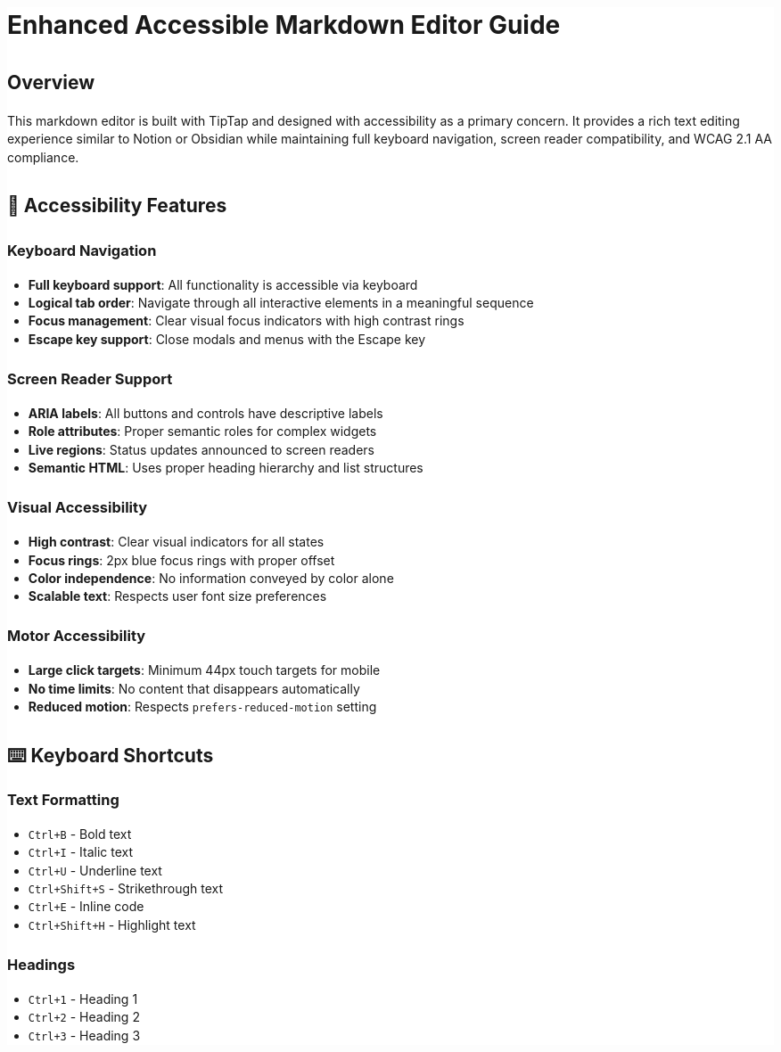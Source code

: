 # Enhanced Accessible Markdown Editor Guide

## Overview

This markdown editor is built with TipTap and designed with accessibility as a primary concern. It provides a rich text editing experience similar to Notion or Obsidian while maintaining full keyboard navigation, screen reader compatibility, and WCAG 2.1 AA compliance.

## 🎯 Accessibility Features

### Keyboard Navigation
- **Full keyboard support**: All functionality is accessible via keyboard
- **Logical tab order**: Navigate through all interactive elements in a meaningful sequence
- **Focus management**: Clear visual focus indicators with high contrast rings
- **Escape key support**: Close modals and menus with the Escape key

### Screen Reader Support
- **ARIA labels**: All buttons and controls have descriptive labels
- **Role attributes**: Proper semantic roles for complex widgets
- **Live regions**: Status updates announced to screen readers
- **Semantic HTML**: Uses proper heading hierarchy and list structures

### Visual Accessibility
- **High contrast**: Clear visual indicators for all states
- **Focus rings**: 2px blue focus rings with proper offset
- **Color independence**: No information conveyed by color alone
- **Scalable text**: Respects user font size preferences

### Motor Accessibility
- **Large click targets**: Minimum 44px touch targets for mobile
- **No time limits**: No content that disappears automatically
- **Reduced motion**: Respects `prefers-reduced-motion` setting

## ⌨️ Keyboard Shortcuts

### Text Formatting
- `Ctrl+B` - Bold text
- `Ctrl+I` - Italic text
- `Ctrl+U` - Underline text
- `Ctrl+Shift+S` - Strikethrough text
- `Ctrl+E` - Inline code
- `Ctrl+Shift+H` - Highlight text

### Headings
- `Ctrl+1` - Heading 1
- `Ctrl+2` - Heading 2
- `Ctrl+3` - Heading 3
